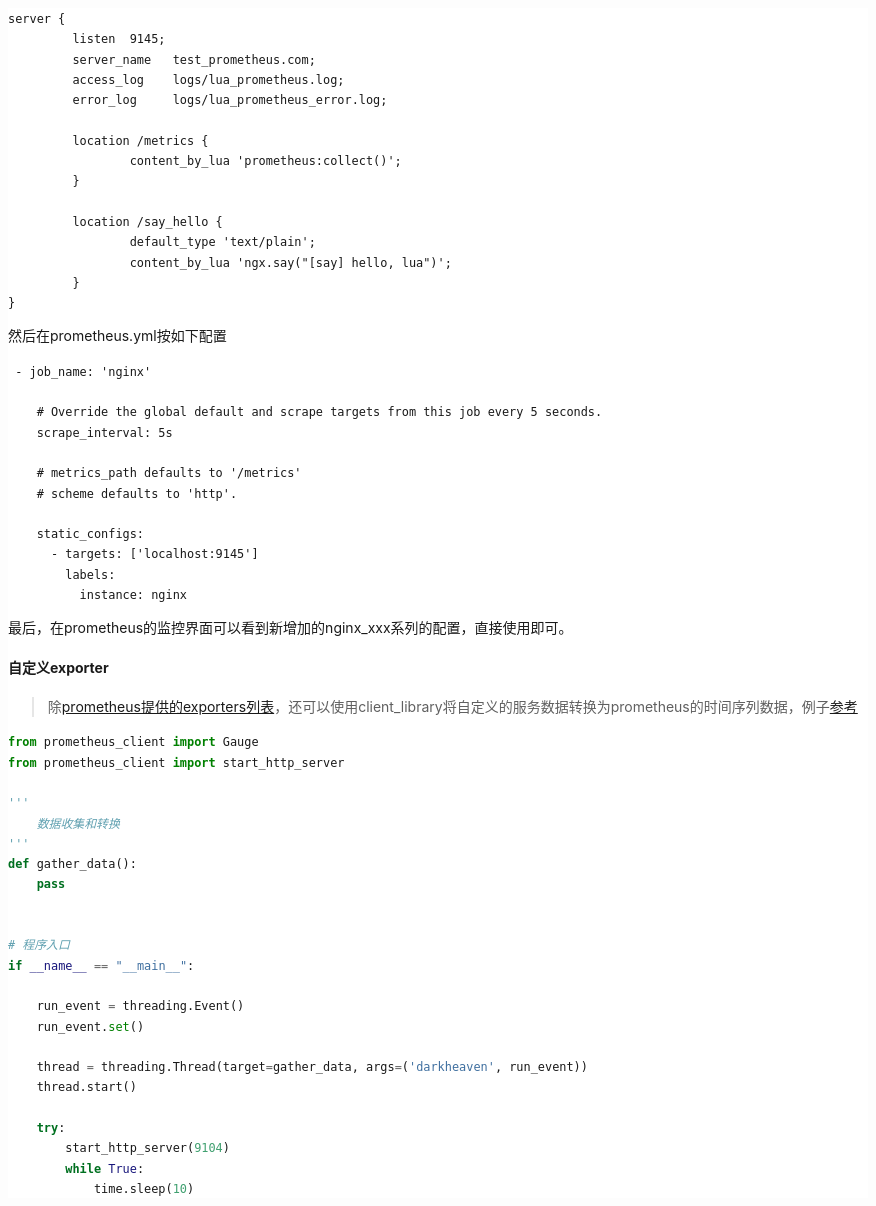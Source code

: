```
server {
         listen  9145;     
         server_name   test_prometheus.com;
         access_log    logs/lua_prometheus.log;
         error_log     logs/lua_prometheus_error.log;

		 location /metrics {
    			 content_by_lua 'prometheus:collect()';
  		 }        

         location /say_hello {  
                 default_type 'text/plain';  
                 content_by_lua 'ngx.say("[say] hello, lua")';  
         }
}
```

然后在prometheus.yml按如下配置

```
 - job_name: 'nginx'

    # Override the global default and scrape targets from this job every 5 seconds.
    scrape_interval: 5s

    # metrics_path defaults to '/metrics'
    # scheme defaults to 'http'.

    static_configs:
      - targets: ['localhost:9145']
        labels:
          instance: nginx
```

最后，在prometheus的监控界面可以看到新增加的nginx_xxx系列的配置，直接使用即可。

#### 自定义exporter

> 除[prometheus提供的exporters列表](https://github.com/prometheus/docs/blob/master/content/docs/instrumenting/exporters.md)，还可以使用client_library将自定义的服务数据转换为prometheus的时间序列数据，例子[参考](https://github.com/darkheaven1983/service_exporter)

```python
from prometheus_client import Gauge
from prometheus_client import start_http_server

'''
	数据收集和转换
'''
def gather_data():
    pass


# 程序入口
if __name__ == "__main__":

    run_event = threading.Event()
    run_event.set()

    thread = threading.Thread(target=gather_data, args=('darkheaven', run_event))
    thread.start()

    try:
        start_http_server(9104)
        while True:
            time.sleep(10)
```